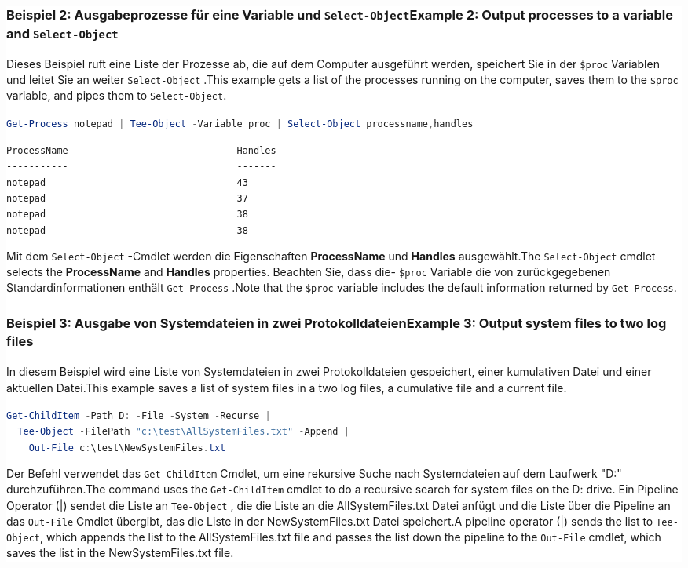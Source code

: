 ### <span data-ttu-id="f556d-118">Beispiel 2: Ausgabeprozesse für eine Variable und `Select-Object`</span><span class="sxs-lookup"><span data-stu-id="f556d-118">Example 2: Output processes to a variable and `Select-Object`</span></span>

<span data-ttu-id="f556d-119">Dieses Beispiel ruft eine Liste der Prozesse ab, die auf dem Computer ausgeführt werden, speichert Sie in der `$proc` Variablen und leitet Sie an weiter `Select-Object` .</span><span class="sxs-lookup"><span data-stu-id="f556d-119">This example gets a list of the processes running on the computer, saves them to the `$proc` variable, and pipes them to `Select-Object`.</span></span>

```powershell
Get-Process notepad | Tee-Object -Variable proc | Select-Object processname,handles
```

```Output
ProcessName                              Handles
-----------                              -------
notepad                                  43
notepad                                  37
notepad                                  38
notepad                                  38
```

<span data-ttu-id="f556d-120">Mit dem `Select-Object` -Cmdlet werden die Eigenschaften **ProcessName** und **Handles** ausgewählt.</span><span class="sxs-lookup"><span data-stu-id="f556d-120">The `Select-Object` cmdlet selects the **ProcessName** and **Handles** properties.</span></span> <span data-ttu-id="f556d-121">Beachten Sie, dass die- `$proc` Variable die von zurückgegebenen Standardinformationen enthält `Get-Process` .</span><span class="sxs-lookup"><span data-stu-id="f556d-121">Note that the `$proc` variable includes the default information returned by `Get-Process`.</span></span>

### <span data-ttu-id="f556d-122">Beispiel 3: Ausgabe von Systemdateien in zwei Protokolldateien</span><span class="sxs-lookup"><span data-stu-id="f556d-122">Example 3: Output system files to two log files</span></span>

<span data-ttu-id="f556d-123">In diesem Beispiel wird eine Liste von Systemdateien in zwei Protokolldateien gespeichert, einer kumulativen Datei und einer aktuellen Datei.</span><span class="sxs-lookup"><span data-stu-id="f556d-123">This example saves a list of system files in a two log files, a cumulative file and a current file.</span></span>

```powershell
Get-ChildItem -Path D: -File -System -Recurse |
  Tee-Object -FilePath "c:\test\AllSystemFiles.txt" -Append |
    Out-File c:\test\NewSystemFiles.txt
```

<span data-ttu-id="f556d-124">Der Befehl verwendet das `Get-ChildItem` Cmdlet, um eine rekursive Suche nach Systemdateien auf dem Laufwerk "D:" durchzuführen.</span><span class="sxs-lookup"><span data-stu-id="f556d-124">The command uses the `Get-ChildItem` cmdlet to do a recursive search for system files on the D: drive.</span></span> <span data-ttu-id="f556d-125">Ein Pipeline Operator (|) sendet die Liste an `Tee-Object` , die die Liste an die AllSystemFiles.txt Datei anfügt und die Liste über die Pipeline an das `Out-File` Cmdlet übergibt, das die Liste in der NewSystemFiles.txt Datei speichert.</span><span class="sxs-lookup"><span data-stu-id="f556d-125">A pipeline operator (|) sends the list to `Tee-Object`, which appends the list to the AllSystemFiles.txt file and passes the list down the pipeline to the `Out-File` cmdlet, which saves the list in the NewSystemFiles.txt file.</span></span>
